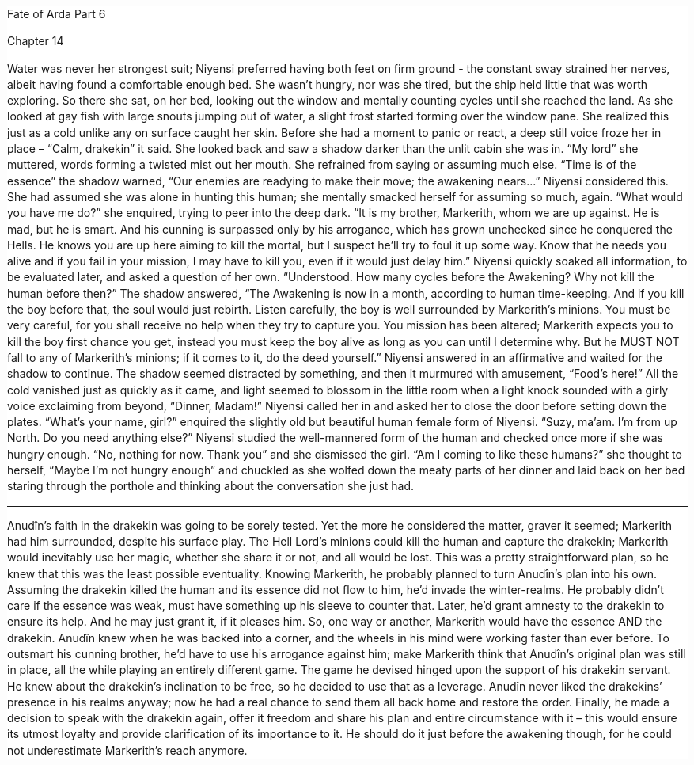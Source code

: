 Fate of Arda Part 6 

Chapter 14 


Water was never her strongest suit; Niyensi preferred having both feet on firm ground - the constant sway strained her nerves, albeit having found a comfortable enough bed. She wasn’t hungry, nor was she tired, but the ship held little that was worth exploring. So there she sat, on her bed, looking out the window and mentally counting cycles until she reached the land. As she looked at gay fish with large snouts jumping out of water, a slight frost started forming over the window pane. She realized this just as a cold unlike any on surface caught her skin. Before she had a moment to panic or react, a deep still voice froze her in place – “Calm, drakekin” it said. She looked back and saw a shadow darker than the unlit cabin she was in. “My lord” she muttered, words forming a twisted mist out her mouth. She refrained from saying or assuming much else. “Time is of the essence” the shadow warned, “Our enemies are readying to make their move; the awakening nears...” Niyensi considered this. She had assumed she was alone in hunting this human; she mentally smacked herself for assuming so much, again. “What would you have me do?” she enquired, trying to peer into the deep dark. “It is my brother, Markerith, whom we are up against. He is mad, but he is smart. And his cunning is surpassed only by his arrogance, which has grown unchecked since he conquered the Hells. He knows you are up here aiming to kill the mortal, but I suspect he’ll try to foul it up some way. Know that he needs you alive and if you fail in your mission, I may have to kill you, even if it would just delay him.” Niyensi quickly soaked all information, to be evaluated later, and asked a question of her own. “Understood. How many cycles before the Awakening? Why not kill the human before then?” The shadow answered, “The Awakening is now in a month, according to human time-keeping. And if you kill the boy before that, the soul would just rebirth. Listen carefully, the boy is well surrounded by Markerith’s minions. You must be very careful, for you shall receive no help when they try to capture you. You mission has been altered; Markerith expects you to kill the boy first chance you get, instead you must keep the boy alive as long as you can until I determine why. But he MUST NOT fall to any of Markerith’s minions; if it comes to it, do the deed yourself.” Niyensi answered in an affirmative and waited for the shadow to continue. The shadow seemed distracted by something, and then it murmured with amusement, “Food’s here!” All the cold vanished just as quickly as it came, and light seemed to blossom in the little room when a light knock sounded with a girly voice exclaiming from beyond, “Dinner, Madam!” Niyensi called her in and asked her to close the door before setting down the plates. “What’s your name, girl?” enquired the slightly old but beautiful human female form of Niyensi. “Suzy, ma’am. I’m from up North. Do you need anything else?” Niyensi studied the well-mannered form of the human and checked once more if she was hungry enough. “No, nothing for now. Thank you” and she dismissed the girl. “Am I coming to like these humans?” she thought to herself, “Maybe I’m not hungry enough” and chuckled as she wolfed down the meaty parts of her dinner and laid back on her bed staring through the porthole and thinking about the conversation she just had. 

*** 

Anudîn’s faith in the drakekin was going to be sorely tested. Yet the more he considered the matter, graver it seemed; Markerith had him surrounded, despite his surface play. The Hell Lord’s minions could kill the human and capture the drakekin; Markerith would inevitably use her magic, whether she share it or not, and all would be lost. This was a pretty straightforward plan, so he knew that this was the least possible eventuality. Knowing Markerith, he probably planned to turn Anudîn’s plan into his own. Assuming the drakekin killed the human and its essence did not flow to him, he’d invade the winter-realms. He probably didn’t care if the essence was weak, must have something up his sleeve to counter that. Later, he’d grant amnesty to the drakekin to ensure its help. And he may just grant it, if it pleases him. So, one way or another, Markerith would have the essence AND the drakekin. Anudîn knew when he was backed into a corner, and the wheels in his mind were working faster than ever before. To outsmart his cunning brother, he’d have to use his arrogance against him; make Markerith think that Anudîn’s original plan was still in place, all the while playing an entirely different game. The game he devised hinged upon the support of his drakekin servant. He knew about the drakekin’s inclination to be free, so he decided to use that as a leverage. Anudîn never liked the drakekins’ presence in his realms anyway; now he had a real chance to send them all back home and restore the order. Finally, he made a decision to speak with the drakekin again, offer it freedom and share his plan and entire circumstance with it – this would ensure its utmost loyalty and provide clarification of its importance to it. He should do it just before the awakening though, for he could not underestimate Markerith’s reach anymore. 
